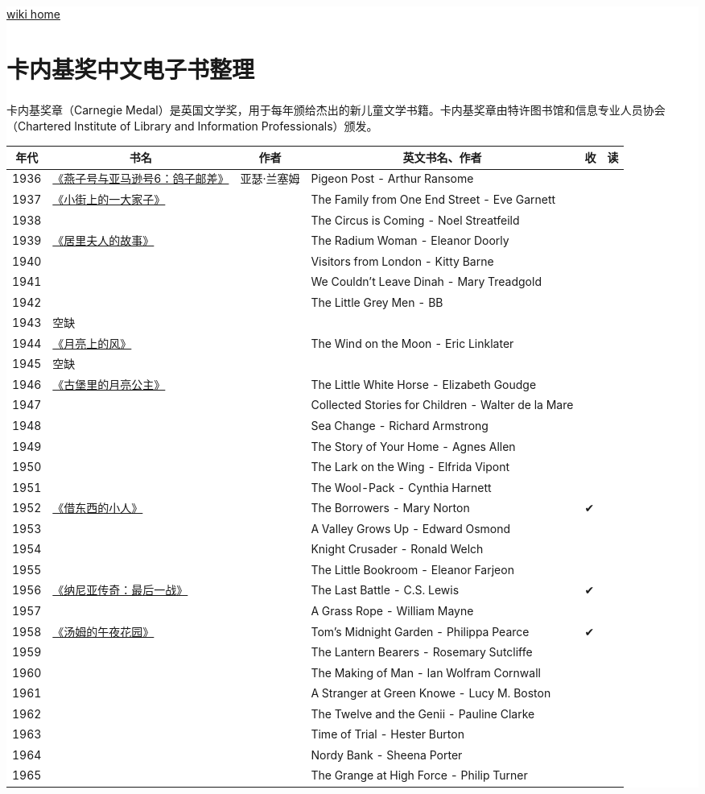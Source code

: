 <a href="../index.html">wiki home</a>

# 卡内基奖中文电子书整理



卡内基奖章（Carnegie Medal）是英国文学奖，用于每年颁给杰出的新儿童文学书籍。卡内基奖章由特许图书馆和信息专业人员协会（Chartered Institute of Library and Information Professionals）颁发。



|  年代 | 书名 |  作者 | 英文书名、作者 | 收 | 读 |
|---|---|---|---|---|---|
| 1936 | [《燕子号与亚马逊号6：鸽子邮差》](https://book.douban.com/subject/11632983/) | 亚瑟·兰塞姆 | Pigeon Post - Arthur Ransome |  |  |
| 1937 | [《小街上的一大家子》](https://book.douban.com/subject/1085186/) |  | The Family from One End Street - Eve Garnett | | |
| 1938 |  |  | The Circus is Coming - Noel Streatfeild | | |
| 1939 | [《居里夫人的故事》](https://book.douban.com/subject/3601906/) |  | The Radium Woman - Eleanor Doorly | | |
| 1940 |  |  | Visitors from London - Kitty Barne | | |
| 1941 |  |  | We Couldn’t Leave Dinah - Mary Treadgold | | |
| 1942 |  |  | The Little Grey Men - BB | | |
| 1943 | 空缺 |  |  | | |
| 1944 | [《月亮上的风》](https://book.douban.com/subject/26220619/) | | The Wind on the Moon - Eric Linklater | | |
| 1945 | 空缺 | |  | | |
| 1946 | [《古堡里的月亮公主》](https://book.douban.com/subject/1084335/) | | The Little White Horse - Elizabeth Goudge | | |
| 1947 | | | Collected Stories for Children - Walter de la Mare | | |
| 1948 | | | Sea Change - Richard Armstrong | | |
| 1949 | | | The Story of Your Home - Agnes Allen | | |
| 1950 | | | The Lark on the Wing - Elfrida Vipont | | |
| 1951 | | | The Wool-Pack - Cynthia Harnett | | |
| 1952 | [《借东西的小人》](https://book.douban.com/subject/4087909/) | | The Borrowers - Mary Norton | ✔ | |
| 1953 | | | A Valley Grows Up - Edward Osmond | | |
| 1954 | | | Knight Crusader - Ronald Welch | | |
| 1955 | | | The Little Bookroom - Eleanor Farjeon | | |
| 1956 | [《纳尼亚传奇：最后一战》](https://book.douban.com/subject/1461661/) | | The Last Battle - C.S. Lewis | ✔ | |
| 1957 | | | A Grass Rope - William Mayne | | |
| 1958 | [《汤姆的午夜花园》](https://book.douban.com/subject/1225062/) | | Tom’s Midnight Garden - Philippa Pearce | ✔ | |
| 1959 | | | The Lantern Bearers - Rosemary Sutcliffe | | |
| 1960 | | | The Making of Man - Ian Wolfram Cornwall | | |
| 1961 | | | A Stranger at Green Knowe - Lucy M. Boston | | |
| 1962 | | | The Twelve and the Genii - Pauline Clarke | | |
| 1963 | | | Time of Trial - Hester Burton | | |
| 1964 | | | Nordy Bank - Sheena Porter | | |
| 1965 | | | The Grange at High Force - Philip Turner | | |